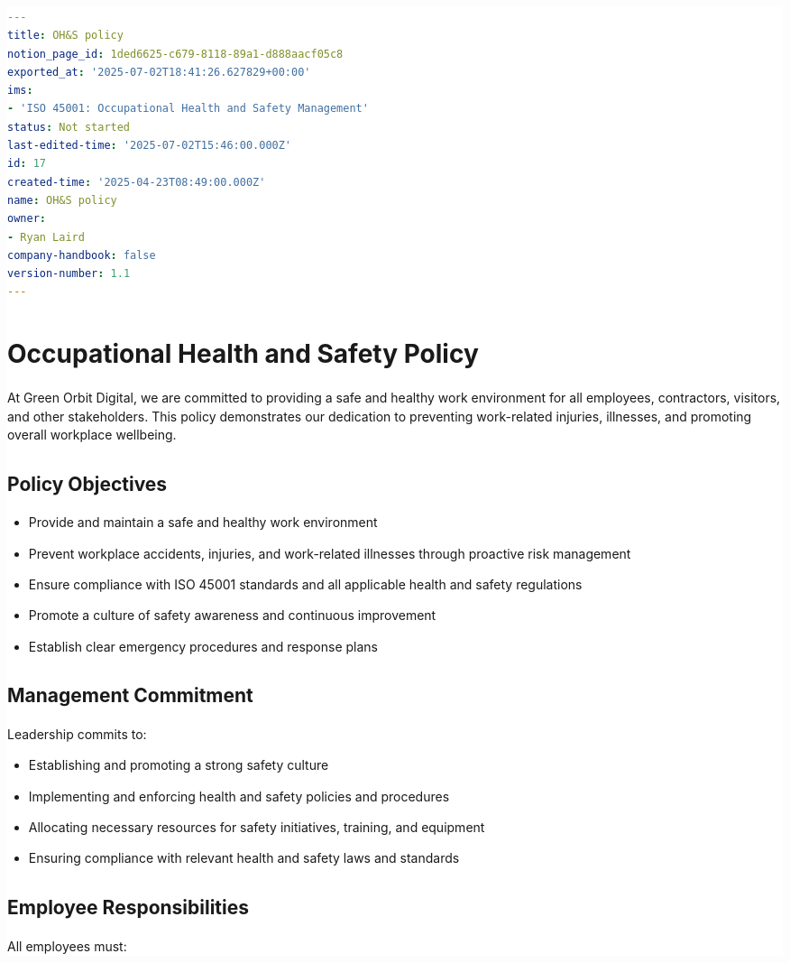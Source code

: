 ```yaml
---
title: OH&S policy
notion_page_id: 1ded6625-c679-8118-89a1-d888aacf05c8
exported_at: '2025-07-02T18:41:26.627829+00:00'
ims:
- 'ISO 45001: Occupational Health and Safety Management'
status: Not started
last-edited-time: '2025-07-02T15:46:00.000Z'
id: 17
created-time: '2025-04-23T08:49:00.000Z'
name: OH&S policy
owner:
- Ryan Laird
company-handbook: false
version-number: 1.1
---
```


# Occupational Health and Safety Policy

At Green Orbit Digital, we are committed to providing a safe and healthy work environment for all employees, contractors, visitors, and other stakeholders. This policy demonstrates our dedication to preventing work-related injuries, illnesses, and promoting overall workplace wellbeing.

## Policy Objectives

- Provide and maintain a safe and healthy work environment

- Prevent workplace accidents, injuries, and work-related illnesses through proactive risk management

- Ensure compliance with ISO 45001 standards and all applicable health and safety regulations

- Promote a culture of safety awareness and continuous improvement

- Establish clear emergency procedures and response plans

## Management Commitment

Leadership commits to:

- Establishing and promoting a strong safety culture

- Implementing and enforcing health and safety policies and procedures

- Allocating necessary resources for safety initiatives, training, and equipment

- Ensuring compliance with relevant health and safety laws and standards

## Employee Responsibilities

All employees must:
